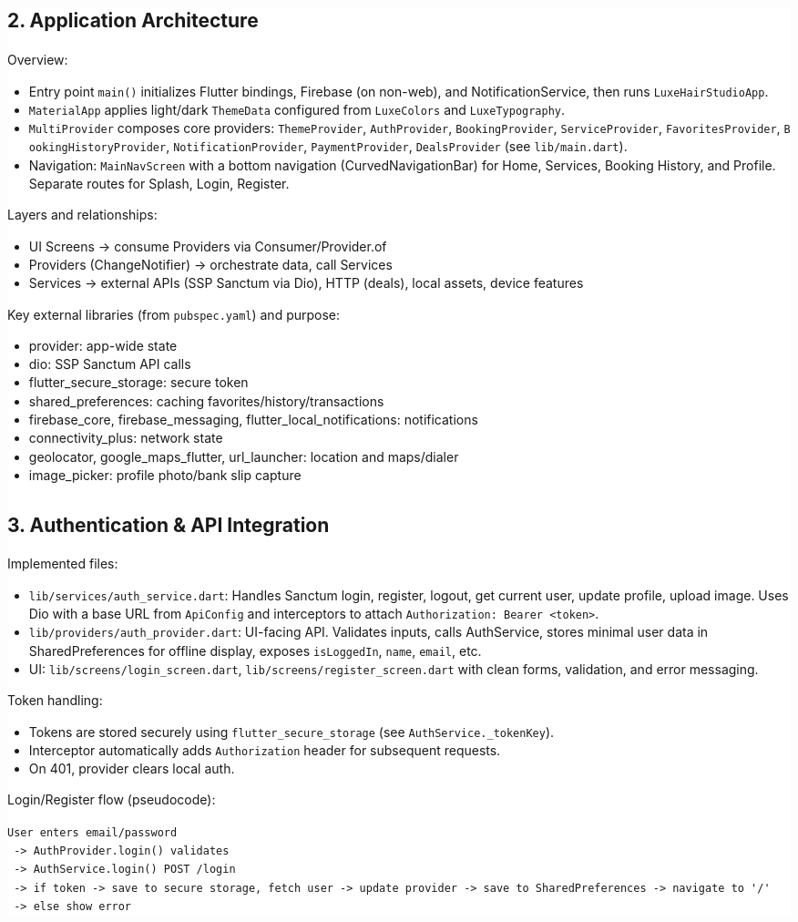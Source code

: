 ## 2. Application Architecture

Overview:
- Entry point `main()` initializes Flutter bindings, Firebase (on non-web), and NotificationService, then runs `LuxeHairStudioApp`.
- `MaterialApp` applies light/dark `ThemeData` configured from `LuxeColors` and `LuxeTypography`.
- `MultiProvider` composes core providers: `ThemeProvider`, `AuthProvider`, `BookingProvider`, `ServiceProvider`, `FavoritesProvider`, `BookingHistoryProvider`, `NotificationProvider`, `PaymentProvider`, `DealsProvider` (see `lib/main.dart`).
- Navigation: `MainNavScreen` with a bottom navigation (CurvedNavigationBar) for Home, Services, Booking History, and Profile. Separate routes for Splash, Login, Register.

Layers and relationships:
- UI Screens -> consume Providers via Consumer/Provider.of
- Providers (ChangeNotifier) -> orchestrate data, call Services
- Services -> external APIs (SSP Sanctum via Dio), HTTP (deals), local assets, device features

Key external libraries (from `pubspec.yaml`) and purpose:
- provider: app-wide state
- dio: SSP Sanctum API calls
- flutter_secure_storage: secure token
- shared_preferences: caching favorites/history/transactions
- firebase_core, firebase_messaging, flutter_local_notifications: notifications
- connectivity_plus: network state
- geolocator, google_maps_flutter, url_launcher: location and maps/dialer
- image_picker: profile photo/bank slip capture

## 3. Authentication & API Integration

Implemented files:
- `lib/services/auth_service.dart`: Handles Sanctum login, register, logout, get current user, update profile, upload image. Uses Dio with a base URL from `ApiConfig` and interceptors to attach `Authorization: Bearer <token>`.
- `lib/providers/auth_provider.dart`: UI-facing API. Validates inputs, calls AuthService, stores minimal user data in SharedPreferences for offline display, exposes `isLoggedIn`, `name`, `email`, etc.
- UI: `lib/screens/login_screen.dart`, `lib/screens/register_screen.dart` with clean forms, validation, and error messaging.

Token handling:
- Tokens are stored securely using `flutter_secure_storage` (see `AuthService._tokenKey`).
- Interceptor automatically adds `Authorization` header for subsequent requests.
- On 401, provider clears local auth.

Login/Register flow (pseudocode):
```
User enters email/password
 -> AuthProvider.login() validates
 -> AuthService.login() POST /login
 -> if token -> save to secure storage, fetch user -> update provider -> save to SharedPreferences -> navigate to '/'
 -> else show error
```
